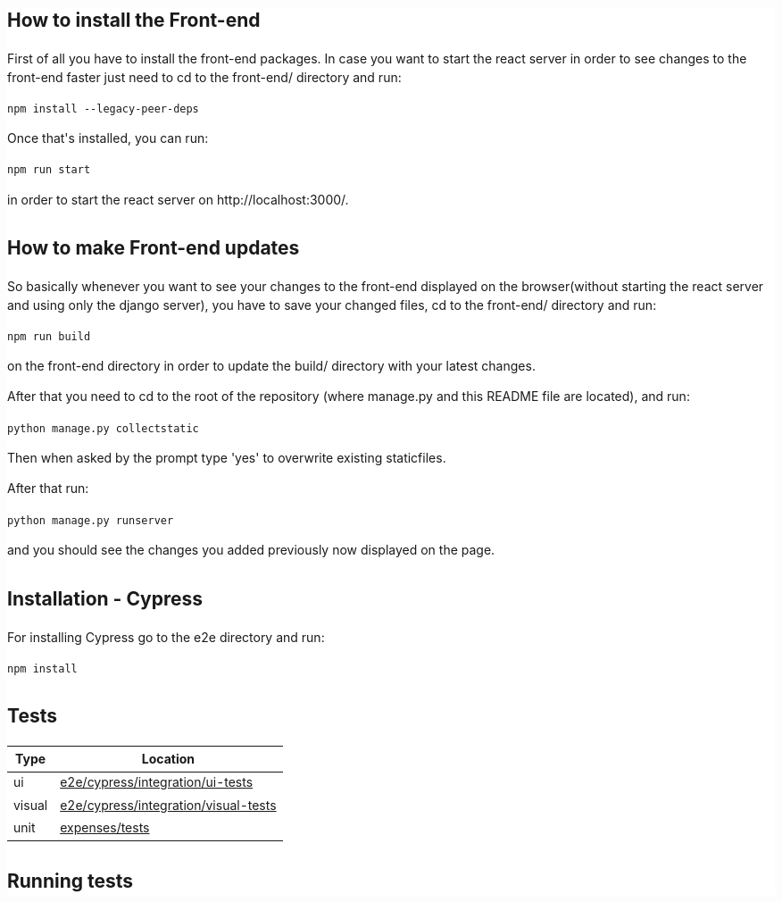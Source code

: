 ## How to install the Front-end

First of all you have to install the front-end packages. In case you want to start the react server in order to see changes to the front-end faster just need to cd to the front-end/ directory and run:

    npm install --legacy-peer-deps

Once that's installed, you can run:

    npm run start

in order to start the react server on http://localhost:3000/.

## How to make Front-end updates

So basically whenever you want to see your changes to the front-end displayed on the browser(without starting the react server and using only the django server), you have to save your changed files, cd to the front-end/ directory  and run:

    npm run build

on the front-end directory in order to update the build/ directory with your latest changes.

After that you need to cd to the root of the repository (where manage.py and this README file are located), and run:

    python manage.py collectstatic

Then when asked by the prompt type 'yes' to overwrite existing staticfiles.

After that run:

    python manage.py runserver

and you should see the changes you added previously now displayed on the page.


## Installation - Cypress

For installing Cypress go to the e2e directory and run:

    npm install

## Tests

| Type   | Location                                                                     |
| ------ | ---------------------------------------------------------------------------- |
| ui     | [e2e/cypress/integration/ui-tests](e2e/cypress/integration/ui-tests)         |
| visual | [e2e/cypress/integration/visual-tests](e2e/cypress/integration/visual-tests) |
| unit   | [expenses/tests](expenses/tests)                                             |

## Running tests
